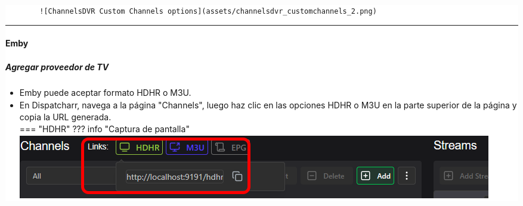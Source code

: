 	        ![ChannelsDVR Custom Channels options](assets/channelsdvr_customchannels_2.png)
		
---

#### Emby
##### Agregar proveedor de TV
- Emby puede aceptar formato HDHR o M3U. 
- En Dispatcharr, navega a la página "Channels", luego haz clic en las opciones HDHR o M3U en la parte superior de la página y copia la URL generada.  
=== "HDHR"
    ??? info "Captura de pantalla"
        ![Find HDHR URL](assets/find_hdhr_url.png)
	